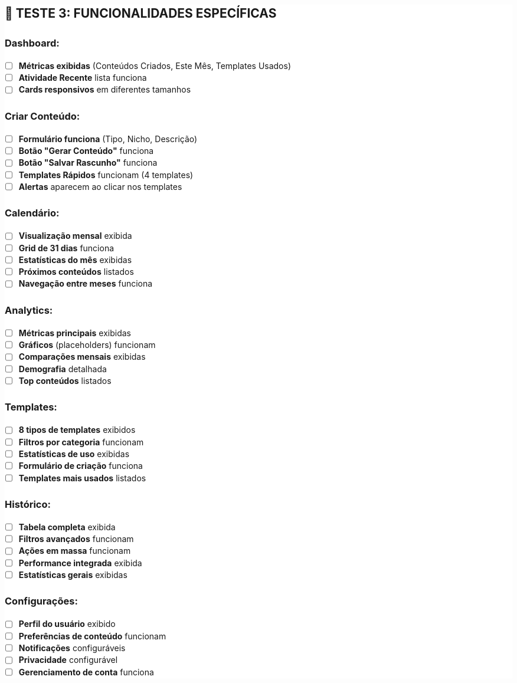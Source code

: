 
## 🎨 **TESTE 3: FUNCIONALIDADES ESPECÍFICAS**

### **Dashboard:**
- [ ] **Métricas exibidas** (Conteúdos Criados, Este Mês, Templates Usados)
- [ ] **Atividade Recente** lista funciona
- [ ] **Cards responsivos** em diferentes tamanhos

### **Criar Conteúdo:**
- [ ] **Formulário funciona** (Tipo, Nicho, Descrição)
- [ ] **Botão "Gerar Conteúdo"** funciona
- [ ] **Botão "Salvar Rascunho"** funciona
- [ ] **Templates Rápidos** funcionam (4 templates)
- [ ] **Alertas** aparecem ao clicar nos templates

### **Calendário:**
- [ ] **Visualização mensal** exibida
- [ ] **Grid de 31 dias** funciona
- [ ] **Estatísticas do mês** exibidas
- [ ] **Próximos conteúdos** listados
- [ ] **Navegação entre meses** funciona

### **Analytics:**
- [ ] **Métricas principais** exibidas
- [ ] **Gráficos** (placeholders) funcionam
- [ ] **Comparações mensais** exibidas
- [ ] **Demografia** detalhada
- [ ] **Top conteúdos** listados

### **Templates:**
- [ ] **8 tipos de templates** exibidos
- [ ] **Filtros por categoria** funcionam
- [ ] **Estatísticas de uso** exibidas
- [ ] **Formulário de criação** funciona
- [ ] **Templates mais usados** listados

### **Histórico:**
- [ ] **Tabela completa** exibida
- [ ] **Filtros avançados** funcionam
- [ ] **Ações em massa** funcionam
- [ ] **Performance integrada** exibida
- [ ] **Estatísticas gerais** exibidas

### **Configurações:**
- [ ] **Perfil do usuário** exibido
- [ ] **Preferências de conteúdo** funcionam
- [ ] **Notificações** configuráveis
- [ ] **Privacidade** configurável
- [ ] **Gerenciamento de conta** funciona
